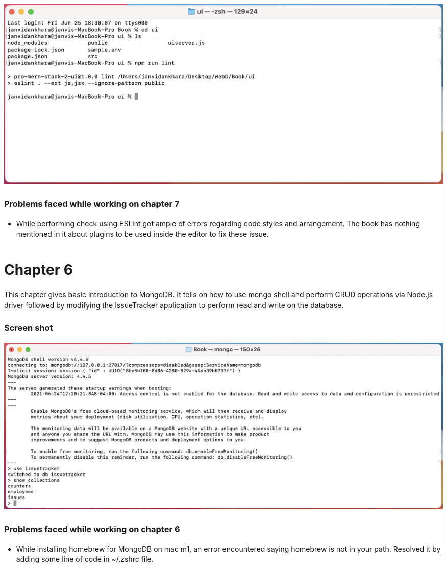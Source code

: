 ![](/readme_images/CH7(2).png)

### Problems faced while working on chapter 7
- While performing check using ESLint got ample of errors regarding code styles and arrangement. The book has nothing mentioned in it about plugins to be used inside the editor to fix these issue.

# Chapter 6
This chapter gives basic introduction to MongoDB. It tells on how to use mongo shell and perform CRUD operations via Node.js driver followed by modifying the IssueTracker application to perform read and write on the database.

### Screen shot
![](/readme_images/CH6.png)

### Problems faced while working on chapter 6
- While installing homebrew for MongoDB on mac m1, an error encountered saying homebrew is not in your path. Resolved it by adding some line of code in ~/.zshrc file.
